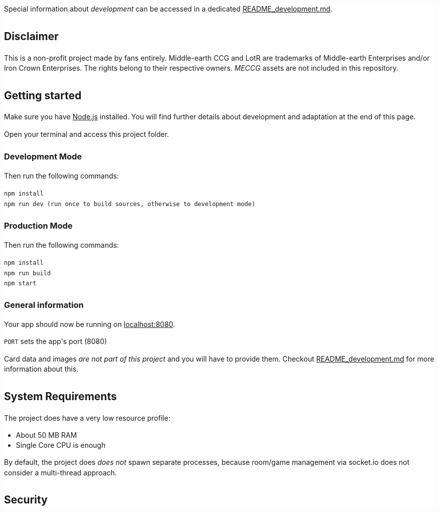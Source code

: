 Special information about *development* can be accessed in a dedicated [README_development.md](README_development.md).

## Disclaimer

This is a non-profit project made by fans entirely. Middle-earth CCG and LotR are trademarks of Middle-earth Enterprises and/or Iron Crown Enterprises. The rights belong to their respective owners. *MECCG* assets are not included in this repository. 

## Getting started

Make sure you have [Node.js](http://nodejs.org/) installed. You will find further details about development and adaptation at the end of this page.

Open your terminal and access this project folder. 

### Development Mode

Then run the following commands:

````
npm install
npm run dev (run once to build sources, otherwise to development mode)
````
### Production Mode

Then run the following commands:

````
npm install
npm run build
npm start
````

### General information

Your app should now be running on [localhost:8080](http://localhost:8080/).

`PORT` sets the app's port (8080) 

Card data and images *are not part of this project* and you will have to provide them. Checkout [README_development.md](README_development.md) for more information about this.

## System Requirements

The project does have a very low resource profile:

* About 50 MB RAM
* Single Core CPU is enough

By default, the project does *does not* spawn separate processes, because room/game management via socket.io does not consider a multi-thread approach.

## Security
